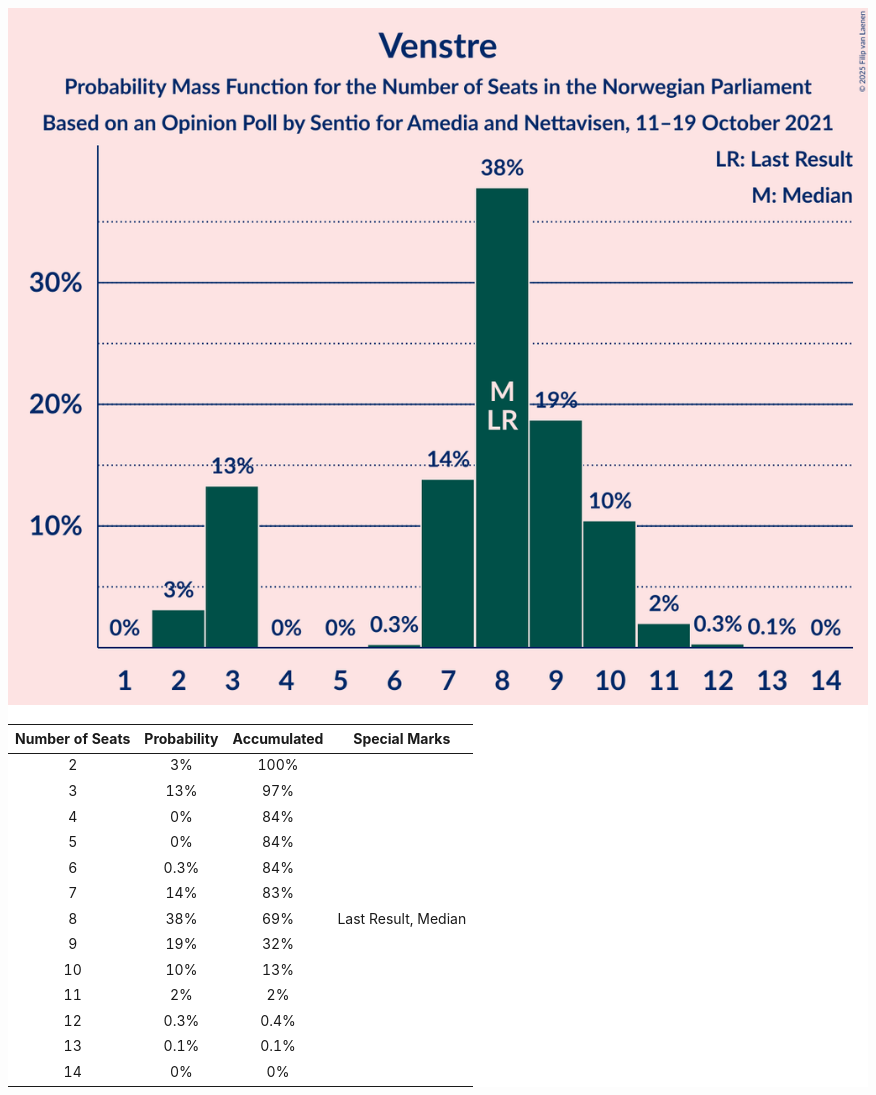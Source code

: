 ![Graph with seats probability mass function not yet produced](2021-10-19-Sentio-seats-pmf-venstre.png "Seats Probability Mass Function")

| Number of Seats | Probability | Accumulated | Special Marks |
|:---------------:|:-----------:|:-----------:|:-------------:|
| 2 | 3% | 100% |  |
| 3 | 13% | 97% |  |
| 4 | 0% | 84% |  |
| 5 | 0% | 84% |  |
| 6 | 0.3% | 84% |  |
| 7 | 14% | 83% |  |
| 8 | 38% | 69% | Last Result, Median |
| 9 | 19% | 32% |  |
| 10 | 10% | 13% |  |
| 11 | 2% | 2% |  |
| 12 | 0.3% | 0.4% |  |
| 13 | 0.1% | 0.1% |  |
| 14 | 0% | 0% |  |
